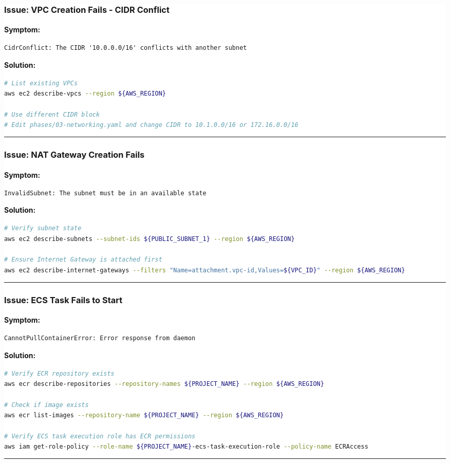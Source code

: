 
### Issue: VPC Creation Fails - CIDR Conflict

**Symptom:**
```
CidrConflict: The CIDR '10.0.0.0/16' conflicts with another subnet
```

**Solution:**
```bash
# List existing VPCs
aws ec2 describe-vpcs --region ${AWS_REGION}

# Use different CIDR block
# Edit phases/03-networking.yaml and change CIDR to 10.1.0.0/16 or 172.16.0.0/16
```

---

### Issue: NAT Gateway Creation Fails

**Symptom:**
```
InvalidSubnet: The subnet must be in an available state
```

**Solution:**
```bash
# Verify subnet state
aws ec2 describe-subnets --subnet-ids ${PUBLIC_SUBNET_1} --region ${AWS_REGION}

# Ensure Internet Gateway is attached first
aws ec2 describe-internet-gateways --filters "Name=attachment.vpc-id,Values=${VPC_ID}" --region ${AWS_REGION}
```

---

### Issue: ECS Task Fails to Start

**Symptom:**
```
CannotPullContainerError: Error response from daemon
```

**Solution:**
```bash
# Verify ECR repository exists
aws ecr describe-repositories --repository-names ${PROJECT_NAME} --region ${AWS_REGION}

# Check if image exists
aws ecr list-images --repository-name ${PROJECT_NAME} --region ${AWS_REGION}

# Verify ECS task execution role has ECR permissions
aws iam get-role-policy --role-name ${PROJECT_NAME}-ecs-task-execution-role --policy-name ECRAccess
```

---